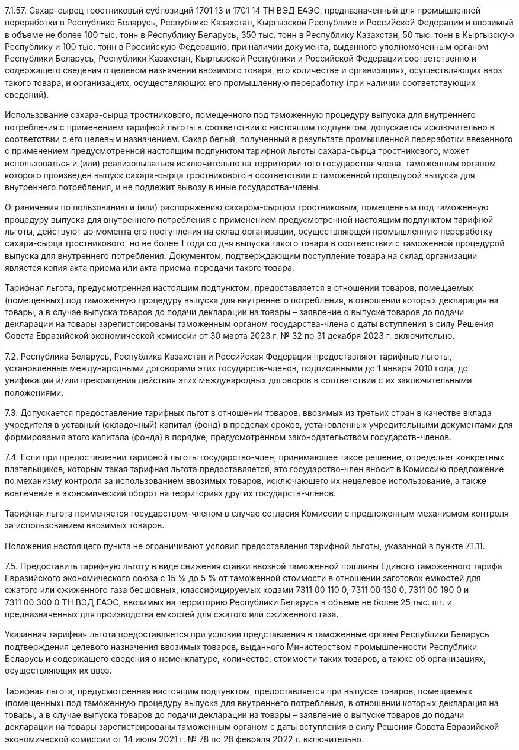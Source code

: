 <p>7.1.57. Сахар-сырец тростниковый субпозиций 1701 13 и 1701 14 ТН ВЭД ЕАЭС, предназначенный для промышленной переработки в Республике Беларусь, Республике Казахстан, Кыргызской Республике и Российской Федерации и ввозимый в объеме не более 100 тыс. тонн в Республику Беларусь, 350 тыс. тонн в Республику Казахстан, 50 тыс. тонн в Кыргызскую Республику и 100 тыс. тонн в Российскую Федерацию, при наличии документа, выданного уполномоченным органом Республики Беларусь, Республики Казахстан, Кыргызской Республики и Российской Федерации соответственно и содержащего сведения о целевом назначении ввозимого товара, его количестве и организациях, осуществляющих ввоз такого товара, и организациях, осуществляющих его промышленную переработку (при наличии соответствующих сведений).</p>
<p>Использование сахара-сырца тростникового, помещенного под таможенную процедуру выпуска для внутреннего потребления с применением тарифной льготы в соответствии с настоящим подпунктом, допускается исключительно в соответствии с его целевым назначением. Сахар белый, полученный в результате промышленной переработки ввезенного с применением предусмотренной настоящим подпунктом тарифной льготы сахара-сырца тростникового, может использоваться и (или) реализовываться исключительно на территории того государства-члена, таможенным органом которого произведен выпуск сахара-сырца тростникового в соответствии с таможенной процедурой выпуска для внутреннего потребления, и не подлежит вывозу в иные государства-члены.</p>
<p>Ограничения по пользованию и (или) распоряжению сахаром-сырцом тростниковым, помещенным под таможенную процедуру выпуска для внутреннего потребления с применением предусмотренной настоящим подпунктом тарифной льготы, действуют до момента его поступления на склад организации, осуществляющей промышленную переработку сахара-сырца тростникового, но не более 1 года со дня выпуска такого товара в соответствии с таможенной процедурой выпуска для внутреннего потребления. Документом, подтверждающим поступление товара на склад организации является копия акта приема или акта приема-передачи такого товара.</p>
<p>Тарифная льгота, предусмотренная настоящим подпунктом, предоставляется в отношении товаров, помещаемых (помещенных) под таможенную процедуру выпуска для внутреннего потребления, в отношении которых декларация на товары, а в случае выпуска товаров до подачи декларации на товары – заявление о выпуске товаров до подачи декларации на товары зарегистрированы таможенным органом государства-члена с даты вступления в силу Решения Совета Евразийской экономической комиссии от 30 марта 2023 г. № 32 по 31 декабря 2023 г. включительно.</p>
<p>7.2. Республика Беларусь, Республика Казахстан и Российская Федерация предоставляют тарифные льготы, установленные международными договорами этих государств-членов, подписанными до 1 января 2010 года, до унификации и/или прекращения действия этих международных договоров в соответствии с их заключительными положениями.</p>
<p>7.3. Допускается предоставление тарифных льгот в отношении товаров, ввозимых из третьих стран в качестве вклада учредителя в уставный (складочный) капитал (фонд) в пределах сроков, установленных учредительными документами для формирования этого капитала (фонда) в порядке, предусмотренном законодательством государств-членов.</p>
<p>7.4. Если при предоставлении тарифной льготы государство-член, принимающее такое решение, определяет конкретных плательщиков, которым такая тарифная льгота предоставляется, это государство-член вносит в Комиссию предложение по механизму контроля за использованием ввозимых товаров, исключающего их нецелевое использование, а также вовлечение в экономический оборот на территориях других государств-членов.</p>
<p>Тарифная льгота применяется государством-членом в случае согласия Комиссии с предложенным механизмом контроля за использованием ввозимых товаров.</p>
<p>Положения настоящего пункта не ограничивают условия предоставления тарифной льготы, указанной в пункте 7.1.11.</p>
<p>7.5. Предоставить тарифную льготу в виде снижения ставки ввозной таможенной пошлины Единого таможенного тарифа Евразийского экономического союза с 15 % до 5 % от таможенной стоимости в отношении заготовок емкостей для сжатого или сжиженного газа бесшовных, классифицируемых кодами 7311 00 110 0, 7311 00 130 0, 7311 00 190 0 и 7311 00 300 0 ТН ВЭД ЕАЭС, ввозимых на территорию Республики Беларусь в объеме не более 25 тыс. шт. и предназначенных для производства емкостей для сжатого или сжиженного газа.</p>
<p>Указанная тарифная льгота предоставляется при условии представления в таможенные органы Республики Беларусь подтверждения целевого назначения ввозимых товаров, выданного Министерством промышленности Республики Беларусь и содержащего сведения о номенклатуре, количестве, стоимости таких товаров, а также об организациях, осуществляющих их ввоз.</p>
<p>Тарифная льгота, предусмотренная настоящим подпунктом, предоставляется при выпуске товаров, помещаемых (помещенных) под таможенную процедуру выпуска для внутреннего потребления, в отношении которых декларация на товары, а в случае выпуска товаров до подачи декларации на товары – заявление о выпуске товаров до подачи декларации на товары зарегистрированы таможенным органом с даты вступления в силу Решения Совета Евразийской экономической комиссии от 14 июля 2021 г. № 78 по 28 февраля 2022 г. включительно.</p>